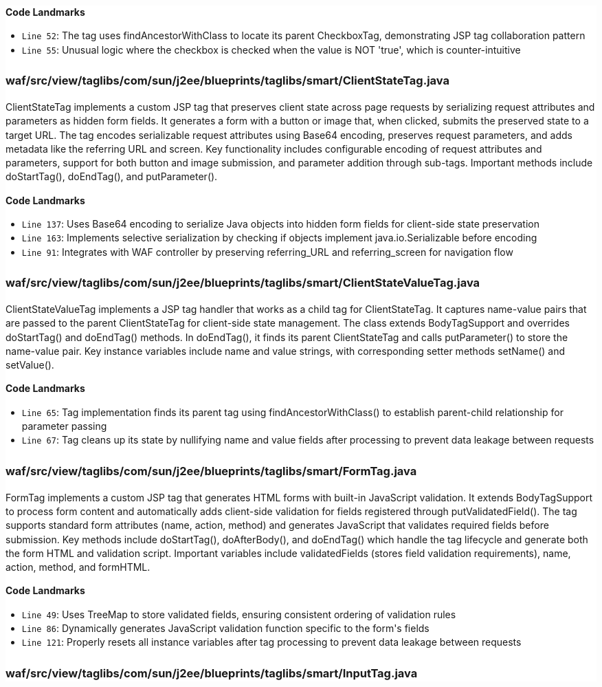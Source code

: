  **Code Landmarks**
- `Line 52`: The tag uses findAncestorWithClass to locate its parent CheckboxTag, demonstrating JSP tag collaboration pattern
- `Line 55`: Unusual logic where the checkbox is checked when the value is NOT 'true', which is counter-intuitive
### waf/src/view/taglibs/com/sun/j2ee/blueprints/taglibs/smart/ClientStateTag.java

ClientStateTag implements a custom JSP tag that preserves client state across page requests by serializing request attributes and parameters as hidden form fields. It generates a form with a button or image that, when clicked, submits the preserved state to a target URL. The tag encodes serializable request attributes using Base64 encoding, preserves request parameters, and adds metadata like the referring URL and screen. Key functionality includes configurable encoding of request attributes and parameters, support for both button and image submission, and parameter addition through sub-tags. Important methods include doStartTag(), doEndTag(), and putParameter().

 **Code Landmarks**
- `Line 137`: Uses Base64 encoding to serialize Java objects into hidden form fields for client-side state preservation
- `Line 163`: Implements selective serialization by checking if objects implement java.io.Serializable before encoding
- `Line 91`: Integrates with WAF controller by preserving referring_URL and referring_screen for navigation flow
### waf/src/view/taglibs/com/sun/j2ee/blueprints/taglibs/smart/ClientStateValueTag.java

ClientStateValueTag implements a JSP tag handler that works as a child tag for ClientStateTag. It captures name-value pairs that are passed to the parent ClientStateTag for client-side state management. The class extends BodyTagSupport and overrides doStartTag() and doEndTag() methods. In doEndTag(), it finds its parent ClientStateTag and calls putParameter() to store the name-value pair. Key instance variables include name and value strings, with corresponding setter methods setName() and setValue().

 **Code Landmarks**
- `Line 65`: Tag implementation finds its parent tag using findAncestorWithClass() to establish parent-child relationship for parameter passing
- `Line 67`: Tag cleans up its state by nullifying name and value fields after processing to prevent data leakage between requests
### waf/src/view/taglibs/com/sun/j2ee/blueprints/taglibs/smart/FormTag.java

FormTag implements a custom JSP tag that generates HTML forms with built-in JavaScript validation. It extends BodyTagSupport to process form content and automatically adds client-side validation for fields registered through putValidatedField(). The tag supports standard form attributes (name, action, method) and generates JavaScript that validates required fields before submission. Key methods include doStartTag(), doAfterBody(), and doEndTag() which handle the tag lifecycle and generate both the form HTML and validation script. Important variables include validatedFields (stores field validation requirements), name, action, method, and formHTML.

 **Code Landmarks**
- `Line 49`: Uses TreeMap to store validated fields, ensuring consistent ordering of validation rules
- `Line 86`: Dynamically generates JavaScript validation function specific to the form's fields
- `Line 121`: Properly resets all instance variables after tag processing to prevent data leakage between requests
### waf/src/view/taglibs/com/sun/j2ee/blueprints/taglibs/smart/InputTag.java
